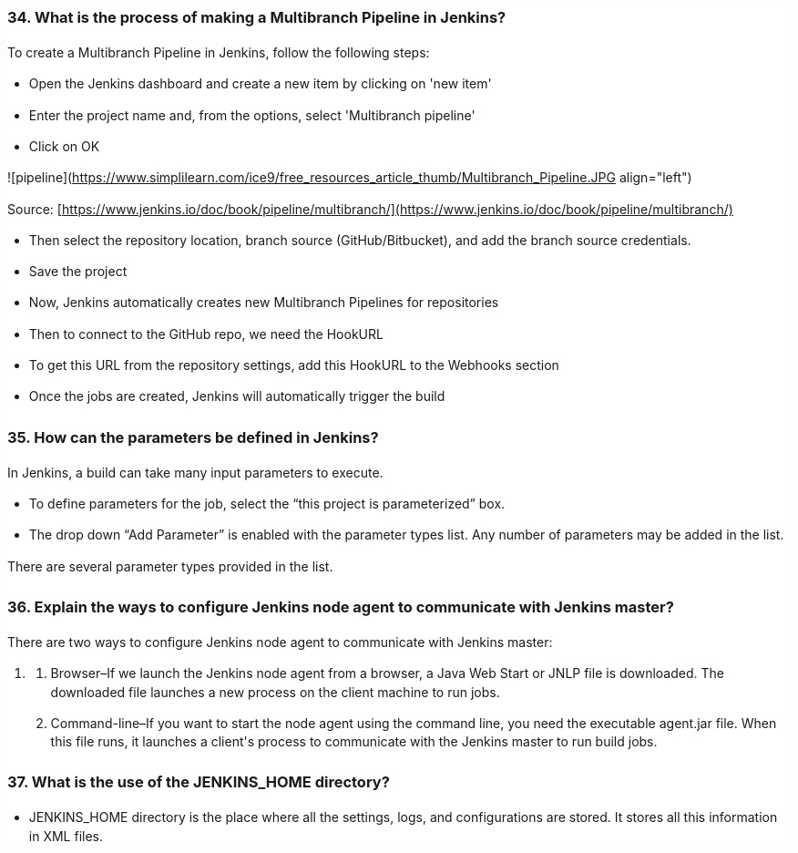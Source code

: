 ### **34\. What is the process of making a Multibranch Pipeline in Jenkins?**

To create a Multibranch Pipeline in Jenkins, follow the following steps:

* Open the Jenkins dashboard and create a new item by clicking on 'new item'
    
* Enter the project name and, from the options, select 'Multibranch pipeline'
    
* Click on OK
    

![pipeline](https://www.simplilearn.com/ice9/free_resources_article_thumb/Multibranch_Pipeline.JPG align="left")

Source: [https://www.jenkins.io/doc/book/pipeline/multibranch/](https://www.jenkins.io/doc/book/pipeline/multibranch/)

* Then select the repository location, branch source (GitHub/Bitbucket), and add the branch source credentials.
    
* Save the project
    
* Now, Jenkins automatically creates new Multibranch Pipelines for repositories
    
* Then to connect to the GitHub repo, we need the HookURL
    
* To get this URL from the repository settings, add this HookURL to the Webhooks section
    
* Once the jobs are created, Jenkins will automatically trigger the build
    

### **35\. How can the parameters be defined in Jenkins?**

In Jenkins, a build can take many input parameters to execute.

* To define parameters for the job, select the “this project is parameterized” box.
    
* The drop down “Add Parameter” is enabled with the parameter types list. Any number of parameters may be added in the list.
    

There are several parameter types provided in the list.

### **36\. Explain the ways to configure Jenkins node agent to communicate with Jenkins master?**

There are two ways to configure Jenkins node agent to communicate with Jenkins master:

1. 1. Browser–If we launch the Jenkins node agent from a browser, a Java Web Start or JNLP file is downloaded. The downloaded file launches a new process on the client machine to run jobs.
        
    2. Command-line–If you want to start the node agent using the command line, you need the executable agent.jar file. When this file runs, it launches a client's process to communicate with the Jenkins master to run build jobs.
        

### **37\. What is the use of the JENKINS\_HOME directory?**

* JENKINS\_HOME directory is the place where all the settings, logs, and configurations are stored. It stores all this information in XML files.
    